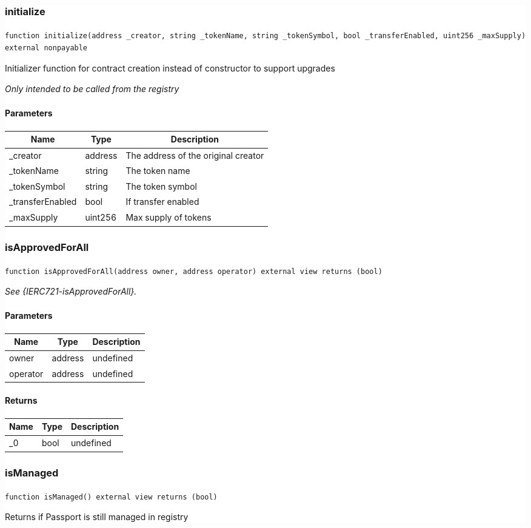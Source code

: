 ### initialize

```solidity
function initialize(address _creator, string _tokenName, string _tokenSymbol, bool _transferEnabled, uint256 _maxSupply) external nonpayable
```

Initializer function for contract creation instead of constructor to support upgrades

*Only intended to be called from the registry*

#### Parameters

| Name | Type | Description |
|---|---|---|
| _creator | address | The address of the original creator |
| _tokenName | string | The token name |
| _tokenSymbol | string | The token symbol |
| _transferEnabled | bool | If transfer enabled |
| _maxSupply | uint256 | Max supply of tokens |

### isApprovedForAll

```solidity
function isApprovedForAll(address owner, address operator) external view returns (bool)
```



*See {IERC721-isApprovedForAll}.*

#### Parameters

| Name | Type | Description |
|---|---|---|
| owner | address | undefined |
| operator | address | undefined |

#### Returns

| Name | Type | Description |
|---|---|---|
| _0 | bool | undefined |

### isManaged

```solidity
function isManaged() external view returns (bool)
```

Returns if Passport is still managed in registry

